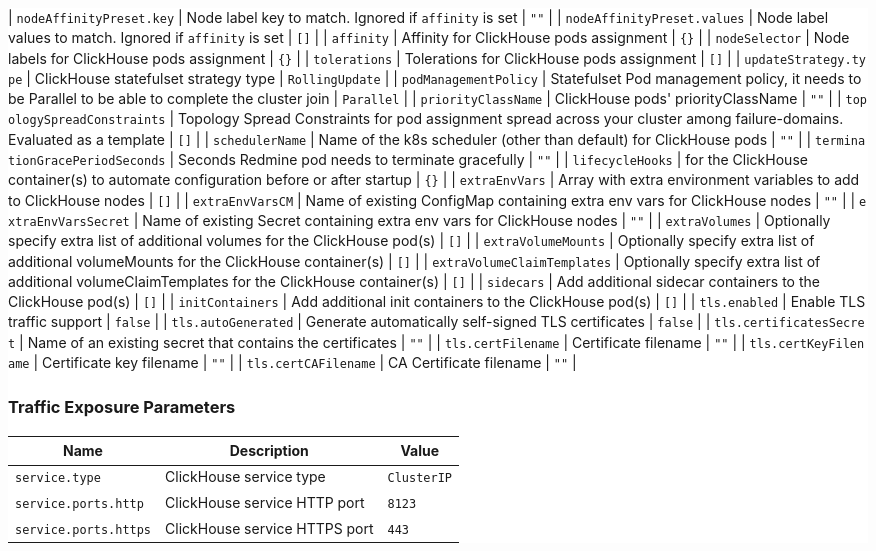 | `nodeAffinityPreset.key`        | Node label key to match. Ignored if `affinity` is set                                                                    | `""`                    |
| `nodeAffinityPreset.values`     | Node label values to match. Ignored if `affinity` is set                                                                 | `[]`                    |
| `affinity`                      | Affinity for ClickHouse pods assignment                                                                                  | `{}`                    |
| `nodeSelector`                  | Node labels for ClickHouse pods assignment                                                                               | `{}`                    |
| `tolerations`                   | Tolerations for ClickHouse pods assignment                                                                               | `[]`                    |
| `updateStrategy.type`           | ClickHouse statefulset strategy type                                                                                     | `RollingUpdate`         |
| `podManagementPolicy`           | Statefulset Pod management policy, it needs to be Parallel to be able to complete the cluster join                       | `Parallel`              |
| `priorityClassName`             | ClickHouse pods' priorityClassName                                                                                       | `""`                    |
| `topologySpreadConstraints`     | Topology Spread Constraints for pod assignment spread across your cluster among failure-domains. Evaluated as a template | `[]`                    |
| `schedulerName`                 | Name of the k8s scheduler (other than default) for ClickHouse pods                                                       | `""`                    |
| `terminationGracePeriodSeconds` | Seconds Redmine pod needs to terminate gracefully                                                                        | `""`                    |
| `lifecycleHooks`                | for the ClickHouse container(s) to automate configuration before or after startup                                        | `{}`                    |
| `extraEnvVars`                  | Array with extra environment variables to add to ClickHouse nodes                                                        | `[]`                    |
| `extraEnvVarsCM`                | Name of existing ConfigMap containing extra env vars for ClickHouse nodes                                                | `""`                    |
| `extraEnvVarsSecret`            | Name of existing Secret containing extra env vars for ClickHouse nodes                                                   | `""`                    |
| `extraVolumes`                  | Optionally specify extra list of additional volumes for the ClickHouse pod(s)                                            | `[]`                    |
| `extraVolumeMounts`             | Optionally specify extra list of additional volumeMounts for the ClickHouse container(s)                                 | `[]`                    |
| `extraVolumeClaimTemplates`     | Optionally specify extra list of additional volumeClaimTemplates for the ClickHouse container(s)                         | `[]`                    |
| `sidecars`                      | Add additional sidecar containers to the ClickHouse pod(s)                                                               | `[]`                    |
| `initContainers`                | Add additional init containers to the ClickHouse pod(s)                                                                  | `[]`                    |
| `tls.enabled`                   | Enable TLS traffic support                                                                                               | `false`                 |
| `tls.autoGenerated`             | Generate automatically self-signed TLS certificates                                                                      | `false`                 |
| `tls.certificatesSecret`        | Name of an existing secret that contains the certificates                                                                | `""`                    |
| `tls.certFilename`              | Certificate filename                                                                                                     | `""`                    |
| `tls.certKeyFilename`           | Certificate key filename                                                                                                 | `""`                    |
| `tls.certCAFilename`            | CA Certificate filename                                                                                                  | `""`                    |

### Traffic Exposure Parameters

| Name                                              | Description                                                                                                                      | Value                    |
| ------------------------------------------------- | -------------------------------------------------------------------------------------------------------------------------------- | ------------------------ |
| `service.type`                                    | ClickHouse service type                                                                                                          | `ClusterIP`              |
| `service.ports.http`                              | ClickHouse service HTTP port                                                                                                     | `8123`                   |
| `service.ports.https`                             | ClickHouse service HTTPS port                                                                                                    | `443`                    |